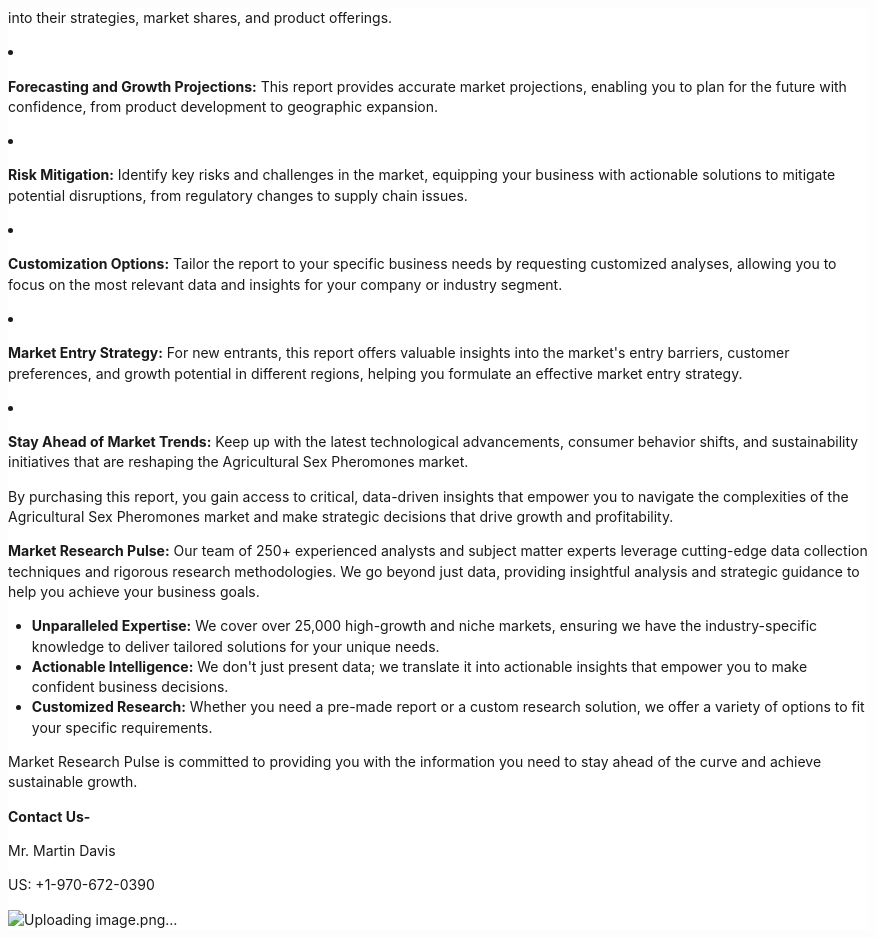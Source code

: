 into their strategies, market shares, and product offerings.</p></li><li><p><strong>Forecasting and Growth Projections:</strong> This report provides accurate market projections, enabling you to plan for the future with confidence, from product development to geographic expansion.</p></li><li><p><strong>Risk Mitigation:</strong> Identify key risks and challenges in the market, equipping your business with actionable solutions to mitigate potential disruptions, from regulatory changes to supply chain issues.</p></li><li><p><strong>Customization Options:</strong> Tailor the report to your specific business needs by requesting customized analyses, allowing you to focus on the most relevant data and insights for your company or industry segment.</p></li><li><p><strong>Market Entry Strategy:</strong> For new entrants, this report offers valuable insights into the market's entry barriers, customer preferences, and growth potential in different regions, helping you formulate an effective market entry strategy.</p></li><li><p><strong>Stay Ahead of Market Trends:</strong> Keep up with the latest technological advancements, consumer behavior shifts, and sustainability initiatives that are reshaping the Agricultural Sex Pheromones market.</p></li></ol><p>By purchasing this report, you gain access to critical, data-driven insights that empower you to navigate the complexities of the Agricultural Sex Pheromones market and make strategic decisions that drive growth and profitability.</p><p><strong>Market Research Pulse:</strong>&nbsp;Our team of 250+ experienced analysts and subject matter experts leverage cutting-edge data collection techniques and rigorous research methodologies. We go beyond just data, providing insightful analysis and strategic guidance to help you achieve your business goals.</p><ul><li><strong>Unparalleled Expertise:</strong>&nbsp;We cover over 25,000 high-growth and niche markets, ensuring we have the industry-specific knowledge to deliver tailored solutions for your unique needs.</li><li><strong>Actionable Intelligence:</strong>&nbsp;We don't just present data; we translate it into actionable insights that empower you to make confident business decisions.</li><li><strong>Customized Research:</strong>&nbsp;Whether you need a pre-made report or a custom research solution, we offer a variety of options to fit your specific requirements.</li></ul><p>Market Research Pulse is committed to providing you with the information you need to stay ahead of the curve and achieve sustainable growth.</p><p><strong>Contact Us-</strong></p><p>Mr. Martin Davis</p><p>US: +1-970-672-0390</p>
![Uploading image.png…]()
